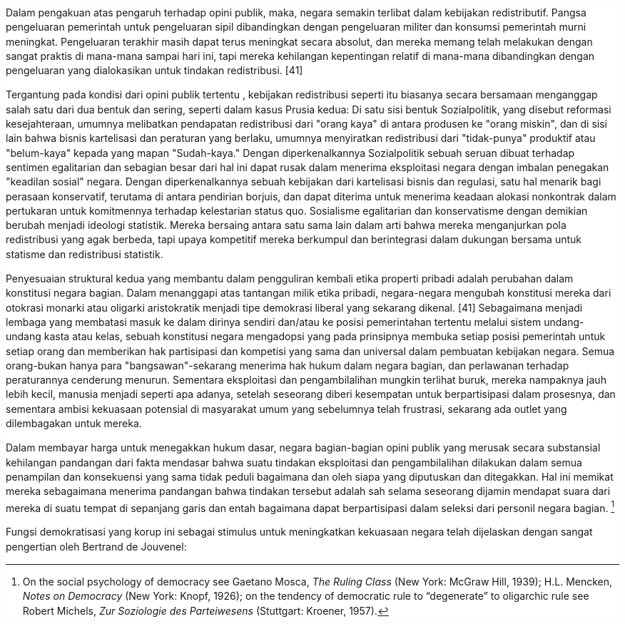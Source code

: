 Dalam pengakuan atas pengaruh terhadap opini publik, maka, negara semakin terlibat dalam kebijakan redistributif. Pangsa pengeluaran pemerintah untuk pengeluaran sipil dibandingkan dengan pengeluaran militer dan konsumsi pemerintah murni meningkat. Pengeluaran terakhir masih dapat terus meningkat secara absolut, dan mereka memang telah melakukan dengan sangat praktis di mana-mana sampai hari ini, tapi mereka kehilangan kepentingan relatif di mana-mana dibandingkan dengan pengeluaran yang dialokasikan untuk tindakan redistribusi. [41]

Tergantung pada kondisi dari opini publik tertentu , kebijakan redistribusi seperti itu biasanya secara bersamaan menganggap salah satu dari dua bentuk dan sering, seperti dalam kasus Prusia kedua: Di satu sisi bentuk Sozialpolitik, yang disebut reformasi kesejahteraan, umumnya melibatkan pendapatan redistribusi dari "orang kaya" di antara produsen ke "orang miskin", dan di sisi lain bahwa bisnis kartelisasi dan peraturan yang berlaku, umumnya menyiratkan redistribusi dari "tidak-punya" produktif atau "belum-kaya" kepada yang mapan "Sudah-kaya." Dengan diperkenalkannya Sozialpolitik sebuah seruan dibuat terhadap sentimen egalitarian dan sebagian besar dari hal ini dapat rusak dalam menerima eksploitasi negara dengan imbalan penegakan "keadilan sosial" negara. Dengan diperkenalkannya sebuah kebijakan dari kartelisasi bisnis dan regulasi, satu hal menarik bagi perasaan konservatif, terutama di antara pendirian borjuis, dan dapat diterima untuk menerima keadaan alokasi nonkontrak dalam pertukaran untuk komitmennya terhadap kelestarian status quo. Sosialisme egalitarian dan konservatisme dengan demikian berubah menjadi ideologi statistik. Mereka bersaing antara satu sama lain dalam arti bahwa mereka menganjurkan pola redistribusi yang agak berbeda, tapi upaya kompetitif mereka berkumpul dan berintegrasi dalam dukungan bersama untuk statisme dan redistribusi statistik.

Penyesuaian struktural kedua yang membantu dalam pengguliran kembali etika properti pribadi adalah perubahan dalam konstitusi negara bagian. Dalam menanggapi atas tantangan milik etika pribadi, negara-negara mengubah konstitusi mereka dari otokrasi monarki atau oligarki aristokratik menjadi tipe demokrasi liberal yang sekarang dikenal. [41] Sebagaimana menjadi lembaga yang membatasi masuk ke dalam dirinya sendiri dan/atau ke posisi pemerintahan tertentu melalui sistem undang-undang kasta atau kelas, sebuah konstitusi negara mengadopsi yang pada prinsipnya membuka setiap posisi pemerintah untuk setiap orang dan memberikan hak partisipasi dan kompetisi yang sama dan universal dalam pembuatan kebijakan negara. Semua orang-bukan hanya para "bangsawan"-sekarang menerima hak hukum dalam negara bagian, dan perlawanan terhadap peraturannya cenderung menurun. Sementara eksploitasi dan pengambilalihan mungkin terlihat buruk, mereka nampaknya jauh lebih kecil, manusia menjadi seperti apa adanya, setelah seseorang diberi kesempatan untuk berpartisipasi dalam prosesnya, dan sementara ambisi kekuasaan potensial di masyarakat umum yang sebelumnya telah frustrasi, sekarang ada outlet yang dilembagakan untuk mereka.

Dalam membayar harga untuk menegakkan hukum dasar, negara bagian-bagian opini publik yang merusak secara substansial kehilangan pandangan dari fakta mendasar bahwa suatu tindakan eksploitasi dan pengambilalihan dilakukan dalam semua penampilan dan konsekuensi yang sama tidak peduli bagaimana dan oleh siapa yang diputuskan dan ditegakkan. Hal ini memikat mereka sebagaimana menerima pandangan bahwa tindakan tersebut adalah sah selama seseorang dijamin mendapat suara dari mereka di suatu tempat di sepanjang garis dan entah bagaimana dapat berpartisipasi dalam seleksi dari personil negara bagian. [^43]

Fungsi demokratisasi yang korup ini sebagai stimulus untuk meningkatkan kekuasaan negara telah dijelaskan dengan sangat pengertian oleh Bertrand de Jouvenel:


[^41]: Pada tren ini, lihat Webber dan Wildavsky, *Sejarah Perpajakan dan Pengeluaran di Dunia Barat*, pp. 588f.; Pada redistribusinya secara umum lihat juga de Jasay, *Negara*, chap. 4.).
[^42]: On this trend see Reinhard Bendix, Kings or People (Berkeley: University of California Press, 1978). ↩
[^43]: On the social psychology of democracy see Gaetano Mosca, *The Ruling Class* (New York: McGraw Hill, 1939); H.L. Mencken, *Notes on Democracy* (New York: Knopf, 1926); on the tendency of democratic rule to “degenerate” to oligarchic rule see Robert Michels, *Zur Soziologie des Parteiwesens* (Stuttgart: Kroener, 1957).
[^44]: Bertrand de Jouvenel, *kekuatanr* (New York: Viking Press, 1949), pp. 9–10.
[^45]: On nationalism, imperialism, colonialism—and their incompatibility with classical liberalism—see Ludwig von Mises, *Liberalism* (San Francisco: Cobden Press, 1985); idem, *Nation, State and Economy* (New York: New York University Press, l983); Joseph A. Schumpeter, *Imperialism and Social Classes* (New York: World Publishing, 1955); Lance E. Davis and Robert A. Huttenback, *Mammon and the Pursuit of Empire: The Political Economy of British Imperialism 1860–1912* (Cambridge: Cambridge University Press, 1986).
[^46]: Lihat Krippendorff, *Staat und Krieg*; Johnson, *Modern Times*.
[^47]: Proses ini adalah topik utama dari Higgs, *Crisis and Leviathan*.
[^48]: Yang paling kejam dari kesepakatan semacam itu sangat mungkin membatasi masuknya orang-orang nonkriminal yang ingin berimigrasi ke wilayahnya tertentu.—dan kesempatan bagi mereka yang tinggal di wilayah ini untuk menawarkan pekerjaan kepada mereka—dan mengekstradisi mereka kembali ke negara asal mereka.
[^49]: Pada masalah yang disebut dengan Third World lihat Peter T. Bauer and B.S. Yamey, *The Economics of Under-Developed Countries* (London: Nisbet and Co., 1957); P.T. Bauer, *Dissent on Development* (Cambridge, Mass.: Harvard University Press, 1972); idem, *Equality, The Third World and Economic Delusion* (Cambridge, Mass.: Harvard University Press, 1981); Stanislav Andreski, *The African Predicament* (New York: Atherton Press, 1969); idem, *Parasitism and Subversion* (New York: Pantheon, 1966).
[^50]: Pada regulasi dan perpajakan sebagai perbedaan bentuk dari agresi melawan aset pribadi dan sosiologi dan ekonomi, lihat Rothbard, *Power and Market*; Hoppe, *A Theory of Socialism and Capitalism*.
[^51]: Pada kebijakan luar negeri imperialistik, khususnya, Amerika Serikat. lihat Krippendorff, *Staat und Krieg*, chap. Juga, jika saya memilih untuk berhenti menjadi teman dengan laki-laki terlambat yang disebutkan di atas, ia tidak bisa adil memaksa saya untuk menjadi temannya oleh mengancam saya dengan kekerasan, karena itu akan mengandalkan prinsip bahwa preferensi pribadi hanya dapat dilaksanakan pada orang lain, yang akan dijalankan kita terhadap kemampuan saya untuk menegakkan keinginan *saya* untuk menjatuhkan persahabatannya. 14.).
[^52]: Lihat juga Etienne de la Boétie, *The Politics of Obedience: The Discourse of Voluntary Servitude*, ed. Murray N. Rothbard (New York: Free Life Editions, 1975).
[^53]: Prioritas rasional pada pembenaran dari etika properti pribadi, Lihat Hans-Hermann Hoppe, “From the Economics of Laissez Faire to the Ethics of Libertarianism,” pada Walter Block dan Llewellyn H. Rockwell, Jr., eds., *Man, Economy, and Liberty: Essays in Honor of Murray N. Rothbard* (Auburn, Ala.: Ludwig von Mises Institute, 1988); idem, “The Justice of Economic Efficiency,” *Austrian Economics Newsletter* (Winter, 1988); infra chaps. Context | Request Context. 8 and 9.